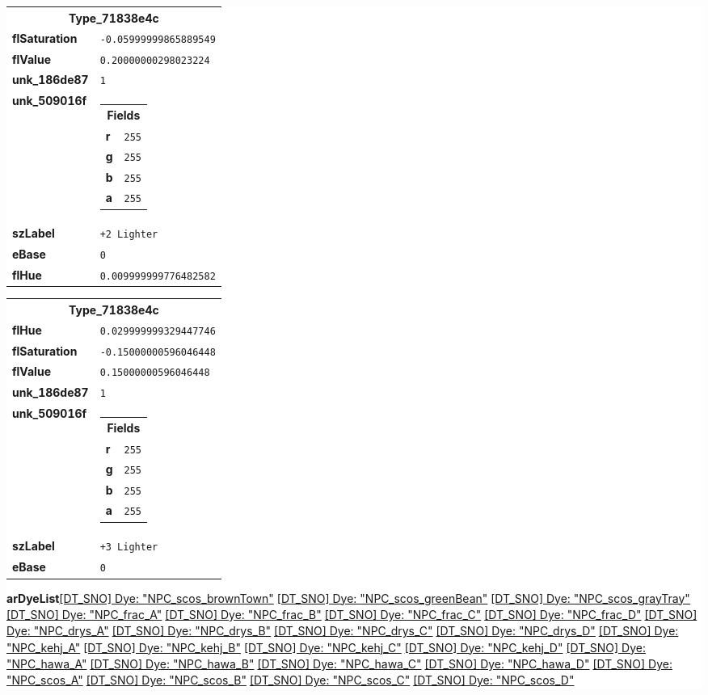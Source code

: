 <table><tr><th colspan="100%">Type_71838e4c</th></tr><tr><td><b>flSaturation</b></td><td><code>-0.05999999865889549</code></td></tr><tr><td><b>flValue</b></td><td><code>0.20000000298023224</code></td></tr><tr><td><b>unk_186de87</b></td><td><code>1</code></td></tr><tr><td><b>unk_509016f</b></td><td><table><tr><th colspan="100%">Fields</th></tr><tr><td><b>r</b></td><td><code>255</code></td></tr><tr><td><b>g</b></td><td><code>255</code></td></tr><tr><td><b>b</b></td><td><code>255</code></td></tr><tr><td><b>a</b></td><td><code>255</code></td></tr></table>

</td></tr><tr><td><b>szLabel</b></td><td><code>+2 Lighter</code></td></tr><tr><td><b>eBase</b></td><td><code>0</code></td></tr><tr><td><b>flHue</b></td><td><code>0.009999999776482582</code></td></tr></table>


<table><tr><th colspan="100%">Type_71838e4c</th></tr><tr><td><b>flHue</b></td><td><code>0.029999999329447746</code></td></tr><tr><td><b>flSaturation</b></td><td><code>-0.15000000596046448</code></td></tr><tr><td><b>flValue</b></td><td><code>0.15000000596046448</code></td></tr><tr><td><b>unk_186de87</b></td><td><code>1</code></td></tr><tr><td><b>unk_509016f</b></td><td><table><tr><th colspan="100%">Fields</th></tr><tr><td><b>r</b></td><td><code>255</code></td></tr><tr><td><b>g</b></td><td><code>255</code></td></tr><tr><td><b>b</b></td><td><code>255</code></td></tr><tr><td><b>a</b></td><td><code>255</code></td></tr></table>

</td></tr><tr><td><b>szLabel</b></td><td><code>+3 Lighter</code></td></tr><tr><td><b>eBase</b></td><td><code>0</code></td></tr></table>


</td></tr><tr><td><b>arDyeList</b></td><td><a href="..\Dye\NPC_scos_brownTown.dye">[DT_SNO] Dye: "NPC_scos_brownTown"</a>
<a href="..\Dye\NPC_scos_greenBean.dye">[DT_SNO] Dye: "NPC_scos_greenBean"</a>
<a href="..\Dye\NPC_scos_grayTray.dye">[DT_SNO] Dye: "NPC_scos_grayTray"</a>
<a href="..\Dye\NPC_frac_A.dye">[DT_SNO] Dye: "NPC_frac_A"</a>
<a href="..\Dye\NPC_frac_B.dye">[DT_SNO] Dye: "NPC_frac_B"</a>
<a href="..\Dye\NPC_frac_C.dye">[DT_SNO] Dye: "NPC_frac_C"</a>
<a href="..\Dye\NPC_frac_D.dye">[DT_SNO] Dye: "NPC_frac_D"</a>
<a href="..\Dye\NPC_drys_A.dye">[DT_SNO] Dye: "NPC_drys_A"</a>
<a href="..\Dye\NPC_drys_B.dye">[DT_SNO] Dye: "NPC_drys_B"</a>
<a href="..\Dye\NPC_drys_C.dye">[DT_SNO] Dye: "NPC_drys_C"</a>
<a href="..\Dye\NPC_drys_D.dye">[DT_SNO] Dye: "NPC_drys_D"</a>
<a href="..\Dye\NPC_kehj_A.dye">[DT_SNO] Dye: "NPC_kehj_A"</a>
<a href="..\Dye\NPC_kehj_B.dye">[DT_SNO] Dye: "NPC_kehj_B"</a>
<a href="..\Dye\NPC_kehj_C.dye">[DT_SNO] Dye: "NPC_kehj_C"</a>
<a href="..\Dye\NPC_kehj_D.dye">[DT_SNO] Dye: "NPC_kehj_D"</a>
<a href="..\Dye\NPC_hawa_A.dye">[DT_SNO] Dye: "NPC_hawa_A"</a>
<a href="..\Dye\NPC_hawa_B.dye">[DT_SNO] Dye: "NPC_hawa_B"</a>
<a href="..\Dye\NPC_hawa_C.dye">[DT_SNO] Dye: "NPC_hawa_C"</a>
<a href="..\Dye\NPC_hawa_D.dye">[DT_SNO] Dye: "NPC_hawa_D"</a>
<a href="..\Dye\NPC_scos_A.dye">[DT_SNO] Dye: "NPC_scos_A"</a>
<a href="..\Dye\NPC_scos_B.dye">[DT_SNO] Dye: "NPC_scos_B"</a>
<a href="..\Dye\NPC_scos_C.dye">[DT_SNO] Dye: "NPC_scos_C"</a>
<a href="..\Dye\NPC_scos_D.dye">[DT_SNO] Dye: "NPC_scos_D"</a>
</td></tr></table>


</td></tr></table>

